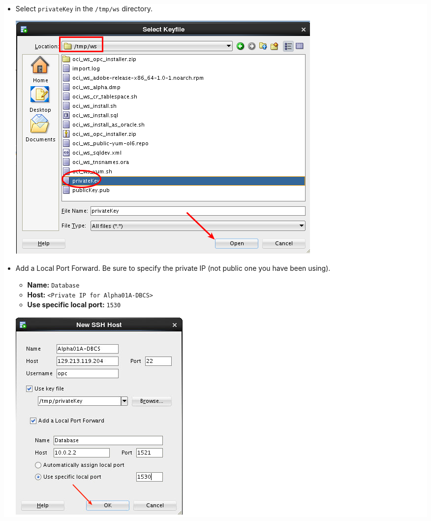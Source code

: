-	Select `privateKey` in the `/tmp/ws` directory.

	![](images/IL-100/037.png)

-	Add a Local Port Forward.  Be sure to specify the private IP (not public one you have  been using).
	- **Name:** `Database`
	- **Host:** `<Private IP for Alpha01A-DBCS>`
	- **Use specific local port:** `1530`

	![](images/IL-100/038.png)
